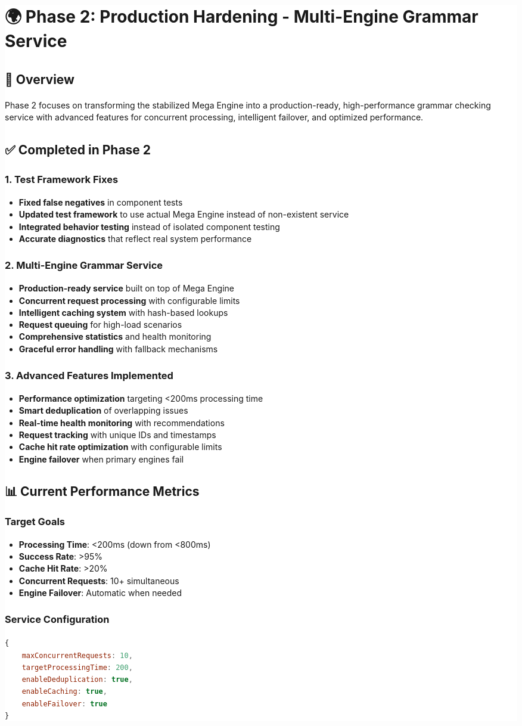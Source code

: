 # 🌍 Phase 2: Production Hardening - Multi-Engine Grammar Service

## 🎯 Overview

Phase 2 focuses on transforming the stabilized Mega Engine into a production-ready, high-performance grammar checking service with advanced features for concurrent processing, intelligent failover, and optimized performance.

## ✅ Completed in Phase 2

### 1. Test Framework Fixes
- **Fixed false negatives** in component tests
- **Updated test framework** to use actual Mega Engine instead of non-existent service
- **Integrated behavior testing** instead of isolated component testing
- **Accurate diagnostics** that reflect real system performance

### 2. Multi-Engine Grammar Service
- **Production-ready service** built on top of Mega Engine
- **Concurrent request processing** with configurable limits
- **Intelligent caching system** with hash-based lookups
- **Request queuing** for high-load scenarios
- **Comprehensive statistics** and health monitoring
- **Graceful error handling** with fallback mechanisms

### 3. Advanced Features Implemented
- **Performance optimization** targeting <200ms processing time
- **Smart deduplication** of overlapping issues
- **Real-time health monitoring** with recommendations
- **Request tracking** with unique IDs and timestamps
- **Cache hit rate optimization** with configurable limits
- **Engine failover** when primary engines fail

## 📊 Current Performance Metrics

### Target Goals
- **Processing Time**: <200ms (down from <800ms)
- **Success Rate**: >95%
- **Cache Hit Rate**: >20%
- **Concurrent Requests**: 10+ simultaneous
- **Engine Failover**: Automatic when needed

### Service Configuration
```javascript
{
    maxConcurrentRequests: 10,
    targetProcessingTime: 200,
    enableDeduplication: true,
    enableCaching: true,
    enableFailover: true
}
```
